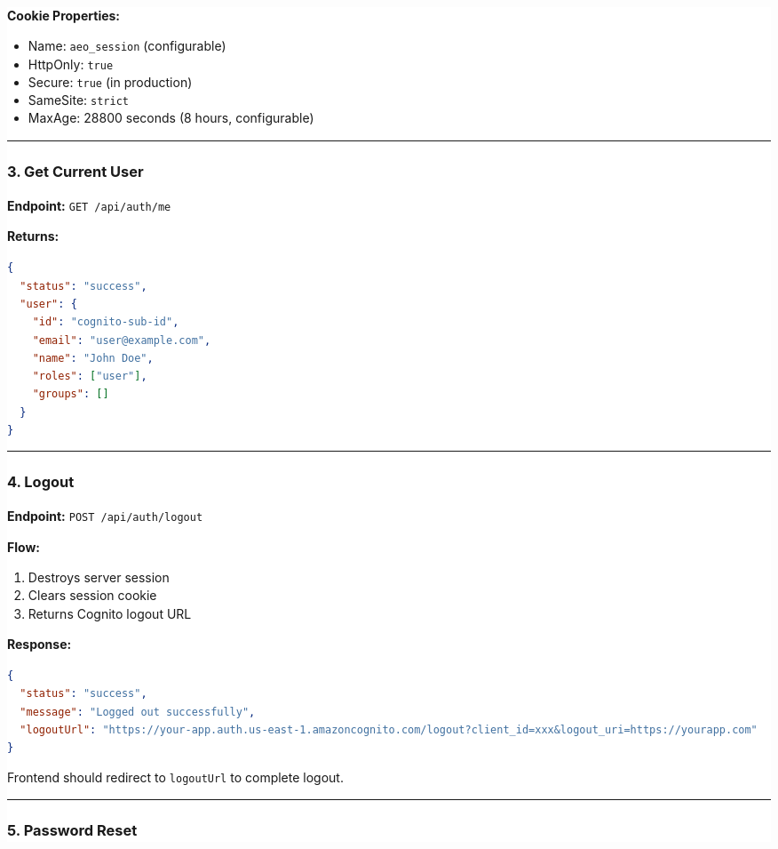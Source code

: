 **Cookie Properties:**

- Name: `aeo_session` (configurable)
- HttpOnly: `true`
- Secure: `true` (in production)
- SameSite: `strict`
- MaxAge: 28800 seconds (8 hours, configurable)

---

### 3. Get Current User

**Endpoint:** `GET /api/auth/me`

**Returns:**

```json
{
  "status": "success",
  "user": {
    "id": "cognito-sub-id",
    "email": "user@example.com",
    "name": "John Doe",
    "roles": ["user"],
    "groups": []
  }
}
```

---

### 4. Logout

**Endpoint:** `POST /api/auth/logout`

**Flow:**

1. Destroys server session
2. Clears session cookie
3. Returns Cognito logout URL

**Response:**

```json
{
  "status": "success",
  "message": "Logged out successfully",
  "logoutUrl": "https://your-app.auth.us-east-1.amazoncognito.com/logout?client_id=xxx&logout_uri=https://yourapp.com"
}
```

Frontend should redirect to `logoutUrl` to complete logout.

---

### 5. Password Reset

